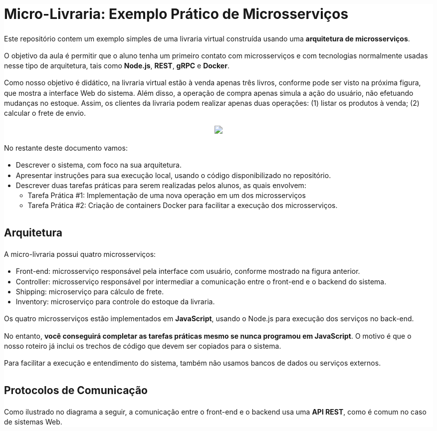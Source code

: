 # Micro-Livraria: Exemplo Prático de Microsserviços

Este repositório contem um exemplo simples de uma livraria virtual construída usando uma **arquitetura de microsserviços**.

O objetivo da aula é permitir que o aluno tenha um primeiro contato com microsserviços e com tecnologias normalmente usadas nesse tipo de arquitetura, tais como **Node.js**, **REST**, **gRPC** e **Docker**.

Como nosso objetivo é didático, na livraria virtual estão à venda apenas três livros, conforme pode ser visto na próxima figura, que mostra a interface Web do sistema. Além disso, a operação de compra apenas simula a ação do usuário, não efetuando mudanças no estoque. Assim, os clientes da livraria podem realizar apenas duas operações: (1) listar os produtos à venda; (2) calcular o frete de envio.

<p align="center">
    <img width="70%" src="https://user-images.githubusercontent.com/7620947/108773349-f68f3500-753c-11eb-8c4f-434ca9a9deec.png" />
</p>

No restante deste documento vamos:

-   Descrever o sistema, com foco na sua arquitetura.
-   Apresentar instruções para sua execução local, usando o código disponibilizado no repositório.
-   Descrever duas tarefas práticas para serem realizadas pelos alunos, as quais envolvem:
    -   Tarefa Prática #1: Implementação de uma nova operação em um dos microsserviços
    -   Tarefa Prática #2: Criação de containers Docker para facilitar a execução dos microsserviços.

## Arquitetura

A micro-livraria possui quatro microsserviços:

-   Front-end: microsserviço responsável pela interface com usuário, conforme mostrado na figura anterior.
-   Controller: microsserviço responsável por intermediar a comunicação entre o front-end e o backend do sistema.
-   Shipping: microserviço para cálculo de frete.
-   Inventory: microserviço para controle do estoque da livraria.

Os quatro microsserviços estão implementados em **JavaScript**, usando o Node.js para execução dos serviços no back-end.

No entanto, **você conseguirá completar as tarefas práticas mesmo se nunca programou em JavaScript**. O motivo é que o nosso roteiro já inclui os trechos de código que devem ser copiados para o sistema.

Para facilitar a execução e entendimento do sistema, também não usamos bancos de dados ou serviços externos.

## Protocolos de Comunicação

Como ilustrado no diagrama a seguir, a comunicação entre o front-end e o backend usa uma **API REST**, como é comum no caso de sistemas Web.
